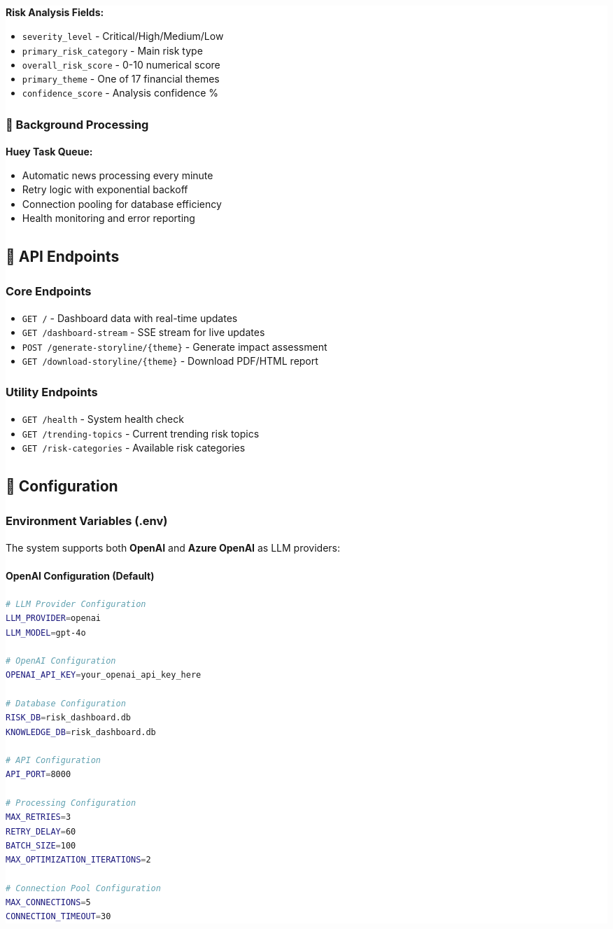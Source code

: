 **Risk Analysis Fields:**
- `severity_level` - Critical/High/Medium/Low
- `primary_risk_category` - Main risk type
- `overall_risk_score` - 0-10 numerical score
- `primary_theme` - One of 17 financial themes
- `confidence_score` - Analysis confidence %

### 🔄 Background Processing

**Huey Task Queue:**
- Automatic news processing every minute
- Retry logic with exponential backoff
- Connection pooling for database efficiency
- Health monitoring and error reporting

## 📡 API Endpoints

### Core Endpoints
- `GET /` - Dashboard data with real-time updates
- `GET /dashboard-stream` - SSE stream for live updates
- `POST /generate-storyline/{theme}` - Generate impact assessment
- `GET /download-storyline/{theme}` - Download PDF/HTML report

### Utility Endpoints  
- `GET /health` - System health check
- `GET /trending-topics` - Current trending risk topics
- `GET /risk-categories` - Available risk categories

## 🔧 Configuration

### Environment Variables (.env)

The system supports both **OpenAI** and **Azure OpenAI** as LLM providers:

#### OpenAI Configuration (Default)
```bash
# LLM Provider Configuration
LLM_PROVIDER=openai
LLM_MODEL=gpt-4o

# OpenAI Configuration
OPENAI_API_KEY=your_openai_api_key_here

# Database Configuration  
RISK_DB=risk_dashboard.db
KNOWLEDGE_DB=risk_dashboard.db

# API Configuration
API_PORT=8000

# Processing Configuration
MAX_RETRIES=3
RETRY_DELAY=60
BATCH_SIZE=100
MAX_OPTIMIZATION_ITERATIONS=2

# Connection Pool Configuration
MAX_CONNECTIONS=5
CONNECTION_TIMEOUT=30
```
